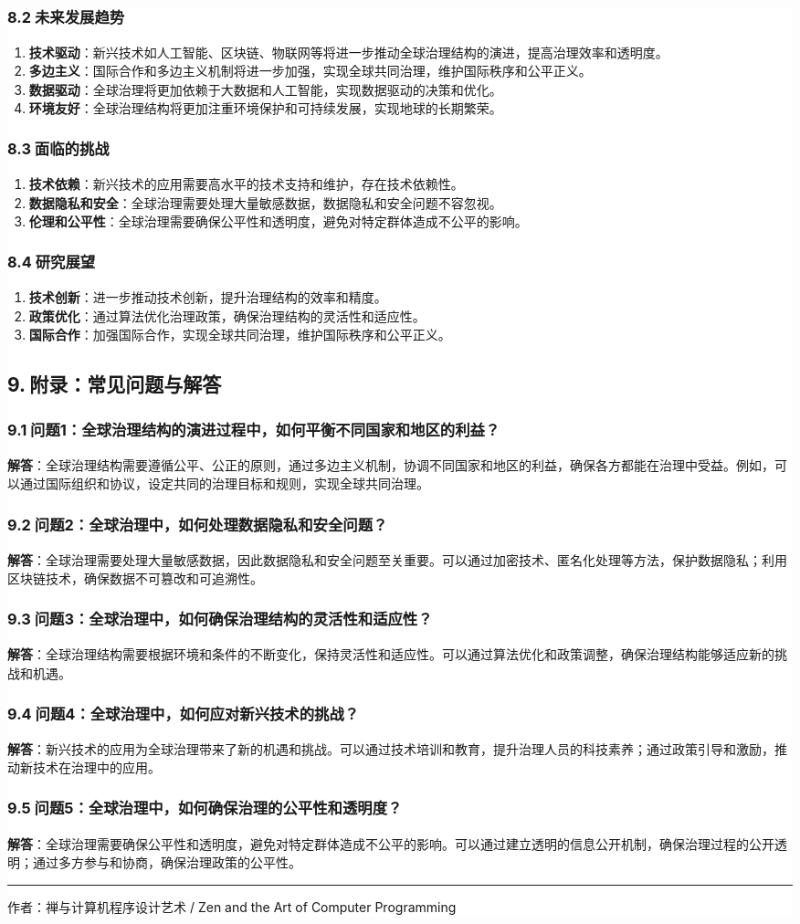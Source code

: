 ### 8.2 未来发展趋势
1. **技术驱动**：新兴技术如人工智能、区块链、物联网等将进一步推动全球治理结构的演进，提高治理效率和透明度。
2. **多边主义**：国际合作和多边主义机制将进一步加强，实现全球共同治理，维护国际秩序和公平正义。
3. **数据驱动**：全球治理将更加依赖于大数据和人工智能，实现数据驱动的决策和优化。
4. **环境友好**：全球治理结构将更加注重环境保护和可持续发展，实现地球的长期繁荣。

### 8.3 面临的挑战
1. **技术依赖**：新兴技术的应用需要高水平的技术支持和维护，存在技术依赖性。
2. **数据隐私和安全**：全球治理需要处理大量敏感数据，数据隐私和安全问题不容忽视。
3. **伦理和公平性**：全球治理需要确保公平性和透明度，避免对特定群体造成不公平的影响。

### 8.4 研究展望
1. **技术创新**：进一步推动技术创新，提升治理结构的效率和精度。
2. **政策优化**：通过算法优化治理政策，确保治理结构的灵活性和适应性。
3. **国际合作**：加强国际合作，实现全球共同治理，维护国际秩序和公平正义。

## 9. 附录：常见问题与解答
### 9.1 问题1：全球治理结构的演进过程中，如何平衡不同国家和地区的利益？
**解答**：全球治理结构需要遵循公平、公正的原则，通过多边主义机制，协调不同国家和地区的利益，确保各方都能在治理中受益。例如，可以通过国际组织和协议，设定共同的治理目标和规则，实现全球共同治理。

### 9.2 问题2：全球治理中，如何处理数据隐私和安全问题？
**解答**：全球治理需要处理大量敏感数据，因此数据隐私和安全问题至关重要。可以通过加密技术、匿名化处理等方法，保护数据隐私；利用区块链技术，确保数据不可篡改和可追溯性。

### 9.3 问题3：全球治理中，如何确保治理结构的灵活性和适应性？
**解答**：全球治理结构需要根据环境和条件的不断变化，保持灵活性和适应性。可以通过算法优化和政策调整，确保治理结构能够适应新的挑战和机遇。

### 9.4 问题4：全球治理中，如何应对新兴技术的挑战？
**解答**：新兴技术的应用为全球治理带来了新的机遇和挑战。可以通过技术培训和教育，提升治理人员的科技素养；通过政策引导和激励，推动新技术在治理中的应用。

### 9.5 问题5：全球治理中，如何确保治理的公平性和透明度？
**解答**：全球治理需要确保公平性和透明度，避免对特定群体造成不公平的影响。可以通过建立透明的信息公开机制，确保治理过程的公开透明；通过多方参与和协商，确保治理政策的公平性。

---

作者：禅与计算机程序设计艺术 / Zen and the Art of Computer Programming

